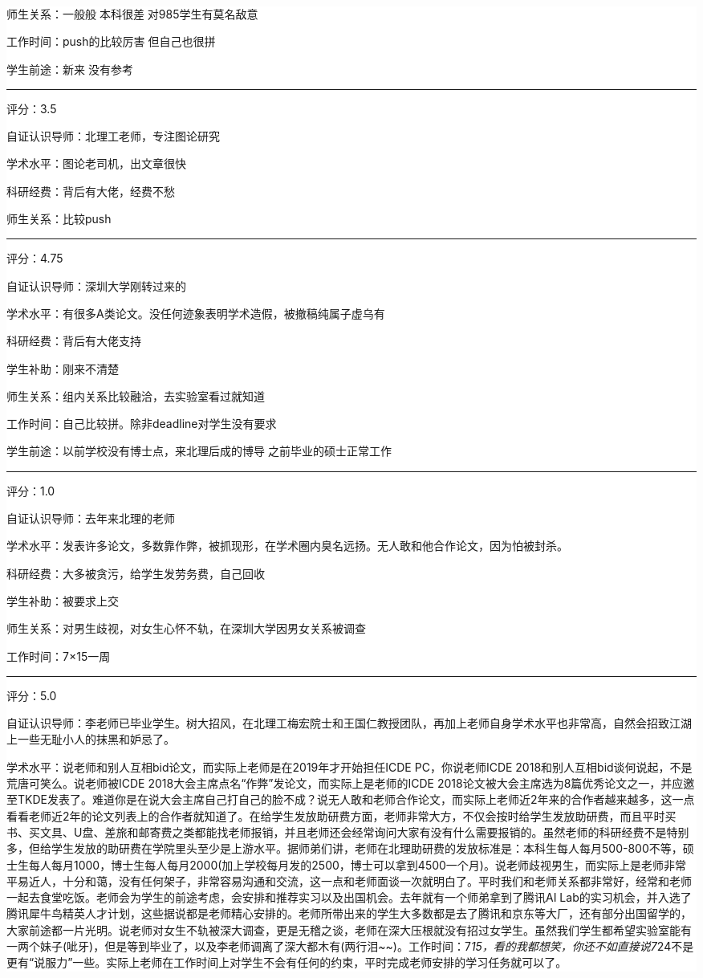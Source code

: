 师生关系：一般般 本科很差 对985学生有莫名敌意

工作时间：push的比较厉害 但自己也很拼

学生前途：新来 没有参考

* * *

评分：3.5

自证认识导师：北理工老师，专注图论研究

学术水平：图论老司机，出文章很快

科研经费：背后有大佬，经费不愁

师生关系：比较push

* * *

评分：4.75

自证认识导师：深圳大学刚转过来的

学术水平：有很多A类论文。没任何迹象表明学术造假，被撤稿纯属子虚乌有

科研经费：背后有大佬支持

学生补助：刚来不清楚

师生关系：组内关系比较融洽，去实验室看过就知道

工作时间：自己比较拼。除非deadline对学生没有要求

学生前途：以前学校没有博士点，来北理后成的博导
之前毕业的硕士正常工作

* * *

评分：1.0

自证认识导师：去年来北理的老师

学术水平：发表许多论文，多数靠作弊，被抓现形，在学术圈内臭名远扬。无人敢和他合作论文，因为怕被封杀。

科研经费：大多被贪污，给学生发劳务费，自己回收

学生补助：被要求上交

师生关系：对男生歧视，对女生心怀不轨，在深圳大学因男女关系被调查

工作时间：7×15一周

* * *

评分：5.0

自证认识导师：李老师已毕业学生。树大招风，在北理工梅宏院士和王国仁教授团队，再加上老师自身学术水平也非常高，自然会招致江湖上一些无耻小人的抹黑和妒忌了。

学术水平：说老师和别人互相bid论文，而实际上老师是在2019年才开始担任ICDE PC，你说老师ICDE 2018和别人互相bid谈何说起，不是荒唐可笑么。说老师被ICDE 2018大会主席点名“作弊”发论文，而实际上是老师的ICDE 2018论文被大会主席选为8篇优秀论文之一，并应邀至TKDE发表了。难道你是在说大会主席自己打自己的脸不成？说无人敢和老师合作论文，而实际上老师近2年来的合作者越来越多，这一点看看老师近2年的论文列表上的合作者就知道了。在给学生发放助研费方面，老师非常大方，不仅会按时给学生发放助研费，而且平时买书、买文具、U盘、差旅和邮寄费之类都能找老师报销，并且老师还会经常询问大家有没有什么需要报销的。虽然老师的科研经费不是特别多，但给学生发放的助研费在学院里头至少是上游水平。据师弟们讲，老师在北理助研费的发放标准是：本科生每人每月500-800不等，硕士生每人每月1000，博士生每人每月2000(加上学校每月发的2500，博士可以拿到4500一个月)。说老师歧视男生，而实际上是老师非常平易近人，十分和蔼，没有任何架子，非常容易沟通和交流，这一点和老师面谈一次就明白了。平时我们和老师关系都非常好，经常和老师一起去食堂吃饭。老师会为学生的前途考虑，会安排和推荐实习以及出国机会。去年就有一个师弟拿到了腾讯AI Lab的实习机会，并入选了腾讯犀牛鸟精英人才计划，这些据说都是老师精心安排的。老师所带出来的学生大多数都是去了腾讯和京东等大厂，还有部分出国留学的，大家前途都一片光明。说老师对女生不轨被深大调查，更是无稽之谈，老师在深大压根就没有招过女学生。虽然我们学生都希望实验室能有一两个妹子(呲牙)，但是等到毕业了，以及李老师调离了深大都木有(两行泪~~)。工作时间：7*15，看的我都想笑，你还不如直接说7*24不是更有“说服力”一些。实际上老师在工作时间上对学生不会有任何的约束，平时完成老师安排的学习任务就可以了。
